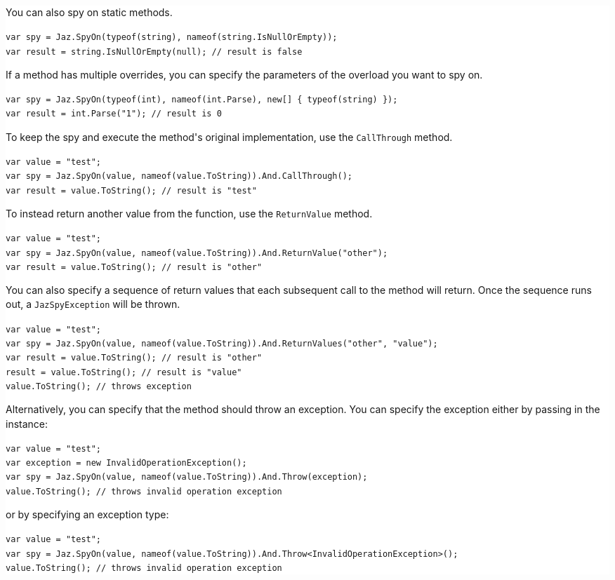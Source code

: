 You can also spy on static methods.

```
var spy = Jaz.SpyOn(typeof(string), nameof(string.IsNullOrEmpty));
var result = string.IsNullOrEmpty(null); // result is false
```

If a method has multiple overrides, you can specify the parameters of the overload you want
to spy on.

```
var spy = Jaz.SpyOn(typeof(int), nameof(int.Parse), new[] { typeof(string) });
var result = int.Parse("1"); // result is 0
```

To keep the spy and execute the method's original implementation, use the `CallThrough` method.

```
var value = "test";
var spy = Jaz.SpyOn(value, nameof(value.ToString)).And.CallThrough();
var result = value.ToString(); // result is "test"
```

To instead return another value from the function, use the `ReturnValue` method.

```
var value = "test";
var spy = Jaz.SpyOn(value, nameof(value.ToString)).And.ReturnValue("other");
var result = value.ToString(); // result is "other"
```

You can also specify a sequence of return values that each subsequent call to the method
will return. Once the sequence runs out, a `JazSpyException` will be thrown.

```
var value = "test";
var spy = Jaz.SpyOn(value, nameof(value.ToString)).And.ReturnValues("other", "value");
var result = value.ToString(); // result is "other"
result = value.ToString(); // result is "value"
value.ToString(); // throws exception
```

Alternatively, you can specify that the method should throw an exception. You can specify
the exception either by passing in the instance:

```
var value = "test";
var exception = new InvalidOperationException();
var spy = Jaz.SpyOn(value, nameof(value.ToString)).And.Throw(exception);
value.ToString(); // throws invalid operation exception
```

or by specifying an exception type:

```
var value = "test";
var spy = Jaz.SpyOn(value, nameof(value.ToString)).And.Throw<InvalidOperationException>();
value.ToString(); // throws invalid operation exception
```
